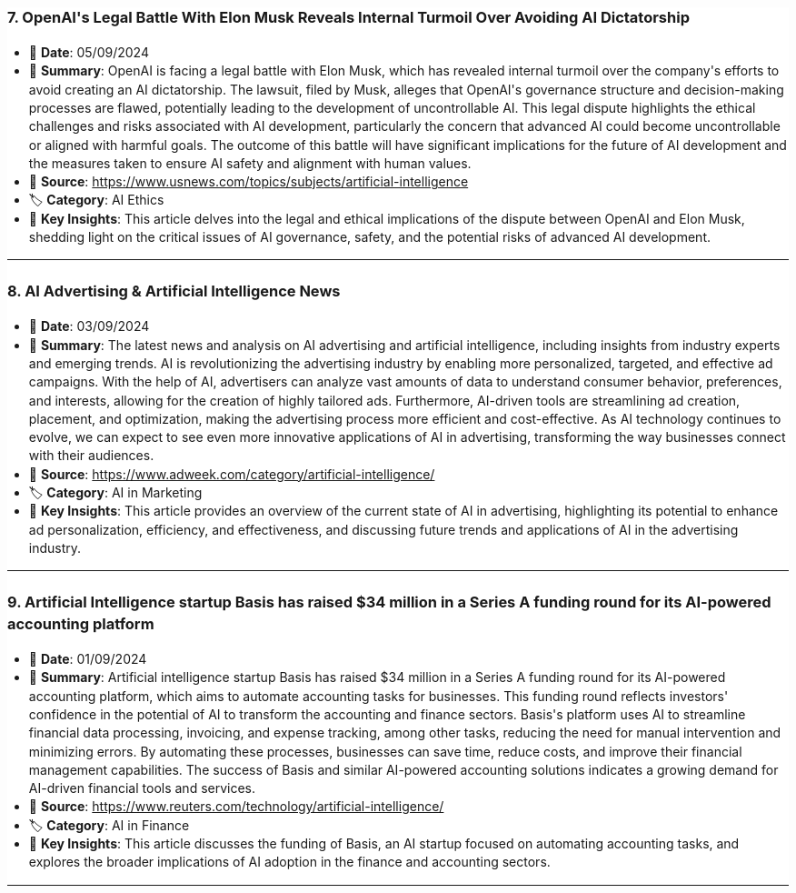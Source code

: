 
### 7. **OpenAI's Legal Battle With Elon Musk Reveals Internal Turmoil Over Avoiding AI Dictatorship**
   - 📅 **Date**: 05/09/2024
   - 📝 **Summary**: OpenAI is facing a legal battle with Elon Musk, which has revealed internal turmoil over the company's efforts to avoid creating an AI dictatorship. The lawsuit, filed by Musk, alleges that OpenAI's governance structure and decision-making processes are flawed, potentially leading to the development of uncontrollable AI. This legal dispute highlights the ethical challenges and risks associated with AI development, particularly the concern that advanced AI could become uncontrollable or aligned with harmful goals. The outcome of this battle will have significant implications for the future of AI development and the measures taken to ensure AI safety and alignment with human values. 
   - 🔗 **Source**: https://www.usnews.com/topics/subjects/artificial-intelligence
   - 🏷️ **Category**: AI Ethics
   - 📝 **Key Insights**: This article delves into the legal and ethical implications of the dispute between OpenAI and Elon Musk, shedding light on the critical issues of AI governance, safety, and the potential risks of advanced AI development.

---

### 8. **AI Advertising & Artificial Intelligence News**
   - 📅 **Date**: 03/09/2024
   - 📝 **Summary**: The latest news and analysis on AI advertising and artificial intelligence, including insights from industry experts and emerging trends. AI is revolutionizing the advertising industry by enabling more personalized, targeted, and effective ad campaigns. With the help of AI, advertisers can analyze vast amounts of data to understand consumer behavior, preferences, and interests, allowing for the creation of highly tailored ads. Furthermore, AI-driven tools are streamlining ad creation, placement, and optimization, making the advertising process more efficient and cost-effective. As AI technology continues to evolve, we can expect to see even more innovative applications of AI in advertising, transforming the way businesses connect with their audiences. 
   - 🔗 **Source**: https://www.adweek.com/category/artificial-intelligence/
   - 🏷️ **Category**: AI in Marketing
   - 📝 **Key Insights**: This article provides an overview of the current state of AI in advertising, highlighting its potential to enhance ad personalization, efficiency, and effectiveness, and discussing future trends and applications of AI in the advertising industry.

---

### 9. **Artificial Intelligence startup Basis has raised $34 million in a Series A funding round for its AI-powered accounting platform**
   - 📅 **Date**: 01/09/2024
   - 📝 **Summary**: Artificial intelligence startup Basis has raised $34 million in a Series A funding round for its AI-powered accounting platform, which aims to automate accounting tasks for businesses. This funding round reflects investors' confidence in the potential of AI to transform the accounting and finance sectors. Basis's platform uses AI to streamline financial data processing, invoicing, and expense tracking, among other tasks, reducing the need for manual intervention and minimizing errors. By automating these processes, businesses can save time, reduce costs, and improve their financial management capabilities. The success of Basis and similar AI-powered accounting solutions indicates a growing demand for AI-driven financial tools and services. 
   - 🔗 **Source**: https://www.reuters.com/technology/artificial-intelligence/
   - 🏷️ **Category**: AI in Finance
   - 📝 **Key Insights**: This article discusses the funding of Basis, an AI startup focused on automating accounting tasks, and explores the broader implications of AI adoption in the finance and accounting sectors.

---